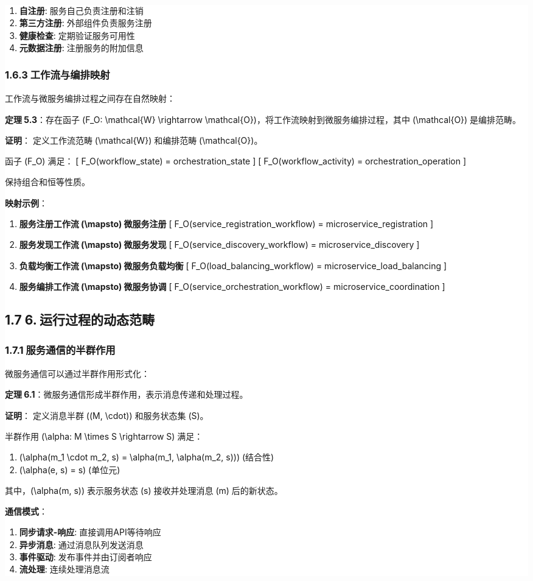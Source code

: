1. **自注册**: 服务自己负责注册和注销
2. **第三方注册**: 外部组件负责服务注册
3. **健康检查**: 定期验证服务可用性
4. **元数据注册**: 注册服务的附加信息

### 1.6.3 工作流与编排映射

工作流与微服务编排过程之间存在自然映射：

**定理 5.3**：存在函子 \(F_O: \mathcal{W} \rightarrow \mathcal{O}\)，将工作流映射到微服务编排过程，其中 \(\mathcal{O}\) 是编排范畴。

**证明**：
定义工作流范畴 \(\mathcal{W}\) 和编排范畴 \(\mathcal{O}\)。

函子 \(F_O\) 满足：
\[ F_O(workflow\_state) = orchestration\_state \]
\[ F_O(workflow\_activity) = orchestration\_operation \]

保持组合和恒等性质。

**映射示例**：

1. **服务注册工作流 \(\mapsto\) 微服务注册**
\[ F_O(service\_registration\_workflow) = microservice\_registration \]

2. **服务发现工作流 \(\mapsto\) 微服务发现**
\[ F_O(service\_discovery\_workflow) = microservice\_discovery \]

3. **负载均衡工作流 \(\mapsto\) 微服务负载均衡**
\[ F_O(load\_balancing\_workflow) = microservice\_load\_balancing \]

4. **服务编排工作流 \(\mapsto\) 微服务协调**
\[ F_O(service\_orchestration\_workflow) = microservice\_coordination \]

## 1.7 6. 运行过程的动态范畴

### 1.7.1 服务通信的半群作用

微服务通信可以通过半群作用形式化：

**定理 6.1**：微服务通信形成半群作用，表示消息传递和处理过程。

**证明**：
定义消息半群 \((M, \cdot)\) 和服务状态集 \(S\)。

半群作用 \(\alpha: M \times S \rightarrow S\) 满足：

1. \(\alpha(m_1 \cdot m_2, s) = \alpha(m_1, \alpha(m_2, s))\) (结合性)
2. \(\alpha(e, s) = s\) (单位元)

其中，\(\alpha(m, s)\) 表示服务状态 \(s\) 接收并处理消息 \(m\) 后的新状态。

**通信模式**：

1. **同步请求-响应**: 直接调用API等待响应
2. **异步消息**: 通过消息队列发送消息
3. **事件驱动**: 发布事件并由订阅者响应
4. **流处理**: 连续处理消息流
